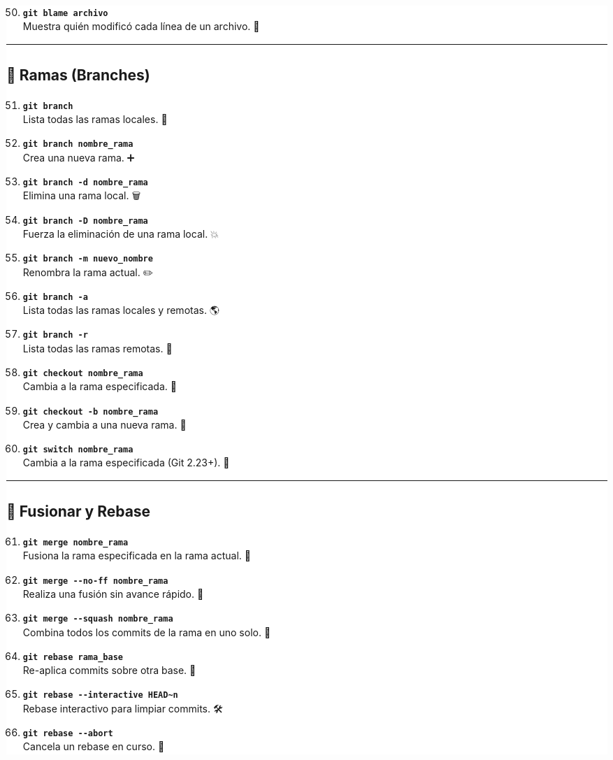 50. **`git blame archivo`**  
    Muestra quién modificó cada línea de un archivo. 👀

---

## 🌿 Ramas (Branches)

51. **`git branch`**  
    Lista todas las ramas locales. 🌿

52. **`git branch nombre_rama`**  
    Crea una nueva rama. ➕

53. **`git branch -d nombre_rama`**  
    Elimina una rama local. 🗑️

54. **`git branch -D nombre_rama`**  
    Fuerza la eliminación de una rama local. 💥

55. **`git branch -m nuevo_nombre`**  
    Renombra la rama actual. ✏️

56. **`git branch -a`**  
    Lista todas las ramas locales y remotas. 🌎

57. **`git branch -r`**  
    Lista todas las ramas remotas. 📡

58. **`git checkout nombre_rama`**  
    Cambia a la rama especificada. 🔀

59. **`git checkout -b nombre_rama`**  
    Crea y cambia a una nueva rama. 🚀

60. **`git switch nombre_rama`**  
    Cambia a la rama especificada (Git 2.23+). 🔄

---

## 🔄 Fusionar y Rebase

61. **`git merge nombre_rama`**  
    Fusiona la rama especificada en la rama actual. 🤝

62. **`git merge --no-ff nombre_rama`**  
    Realiza una fusión sin avance rápido. 🚧

63. **`git merge --squash nombre_rama`**  
    Combina todos los commits de la rama en uno solo. 🔨

64. **`git rebase rama_base`**  
    Re-aplica commits sobre otra base. 🧱

65. **`git rebase --interactive HEAD~n`**  
    Rebase interactivo para limpiar commits. 🛠️

66. **`git rebase --abort`**  
    Cancela un rebase en curso. 🚫
